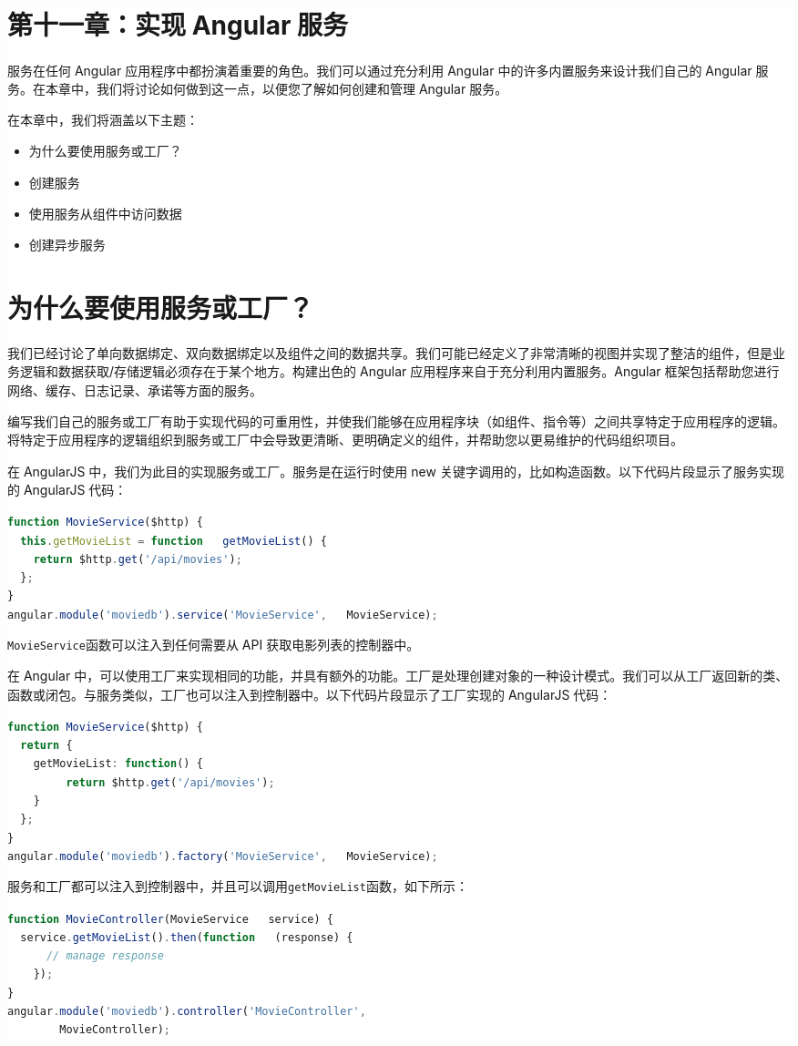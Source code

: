 # 第十一章：实现 Angular 服务

服务在任何 Angular 应用程序中都扮演着重要的角色。我们可以通过充分利用 Angular 中的许多内置服务来设计我们自己的 Angular 服务。在本章中，我们将讨论如何做到这一点，以便您了解如何创建和管理 Angular 服务。

在本章中，我们将涵盖以下主题：

+   为什么要使用服务或工厂？

+   创建服务

+   使用服务从组件中访问数据

+   创建异步服务

# 为什么要使用服务或工厂？

我们已经讨论了单向数据绑定、双向数据绑定以及组件之间的数据共享。我们可能已经定义了非常清晰的视图并实现了整洁的组件，但是业务逻辑和数据获取/存储逻辑必须存在于某个地方。构建出色的 Angular 应用程序来自于充分利用内置服务。Angular 框架包括帮助您进行网络、缓存、日志记录、承诺等方面的服务。

编写我们自己的服务或工厂有助于实现代码的可重用性，并使我们能够在应用程序块（如组件、指令等）之间共享特定于应用程序的逻辑。将特定于应用程序的逻辑组织到服务或工厂中会导致更清晰、更明确定义的组件，并帮助您以更易维护的代码组织项目。

在 AngularJS 中，我们为此目的实现服务或工厂。服务是在运行时使用 new 关键字调用的，比如构造函数。以下代码片段显示了服务实现的 AngularJS 代码：

```ts
function MovieService($http) {   
  this.getMovieList = function   getMovieList() {   
    return $http.get('/api/movies');   
  };   
}   
angular.module('moviedb').service('MovieService',   MovieService);   

```

`MovieService`函数可以注入到任何需要从 API 获取电影列表的控制器中。

在 Angular 中，可以使用工厂来实现相同的功能，并具有额外的功能。工厂是处理创建对象的一种设计模式。我们可以从工厂返回新的类、函数或闭包。与服务类似，工厂也可以注入到控制器中。以下代码片段显示了工厂实现的 AngularJS 代码：

```ts
function MovieService($http) {   
  return {   
    getMovieList: function() {   
         return $http.get('/api/movies');   
    }   
  };   
}   
angular.module('moviedb').factory('MovieService',   MovieService);   

```

服务和工厂都可以注入到控制器中，并且可以调用`getMovieList`函数，如下所示：

```ts
function MovieController(MovieService   service) {   
  service.getMovieList().then(function   (response) {   
      // manage response   
    });   
}   
angular.module('moviedb').controller('MovieController',   
        MovieController);   

```
